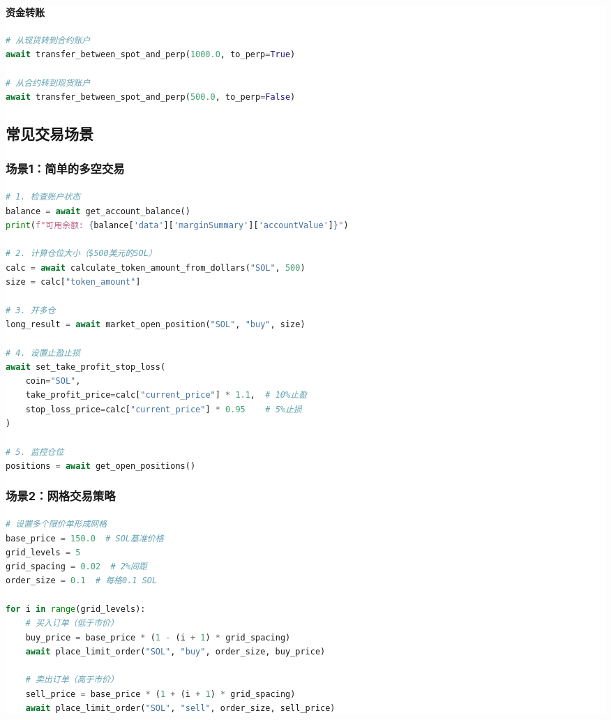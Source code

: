 #### 资金转账
```python
# 从现货转到合约账户
await transfer_between_spot_and_perp(1000.0, to_perp=True)

# 从合约转到现货账户
await transfer_between_spot_and_perp(500.0, to_perp=False)
```

## 常见交易场景

### 场景1：简单的多空交易
```python
# 1. 检查账户状态
balance = await get_account_balance()
print(f"可用余额: {balance['data']['marginSummary']['accountValue']}")

# 2. 计算仓位大小（$500美元的SOL）
calc = await calculate_token_amount_from_dollars("SOL", 500)
size = calc["token_amount"]

# 3. 开多仓
long_result = await market_open_position("SOL", "buy", size)

# 4. 设置止盈止损
await set_take_profit_stop_loss(
    coin="SOL",
    take_profit_price=calc["current_price"] * 1.1,  # 10%止盈
    stop_loss_price=calc["current_price"] * 0.95    # 5%止损
)

# 5. 监控仓位
positions = await get_open_positions()
```

### 场景2：网格交易策略
```python
# 设置多个限价单形成网格
base_price = 150.0  # SOL基准价格
grid_levels = 5
grid_spacing = 0.02  # 2%间距
order_size = 0.1  # 每格0.1 SOL

for i in range(grid_levels):
    # 买入订单（低于市价）
    buy_price = base_price * (1 - (i + 1) * grid_spacing)
    await place_limit_order("SOL", "buy", order_size, buy_price)
    
    # 卖出订单（高于市价）
    sell_price = base_price * (1 + (i + 1) * grid_spacing)
    await place_limit_order("SOL", "sell", order_size, sell_price)
```
